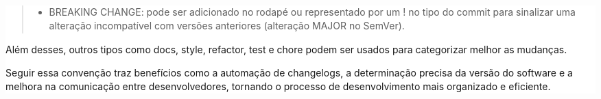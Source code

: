 > * BREAKING CHANGE: pode ser adicionado no rodapé ou representado por um ! no tipo do commit para sinalizar uma alteração incompatível com versões anteriores (alteração MAJOR no SemVer).

Além desses, outros tipos como docs, style, refactor, test e chore podem ser usados para categorizar melhor as mudanças.

Seguir essa convenção traz benefícios como a automação de changelogs, a determinação precisa da versão do software e a melhora na comunicação entre desenvolvedores, tornando o processo de desenvolvimento mais organizado e eficiente.

